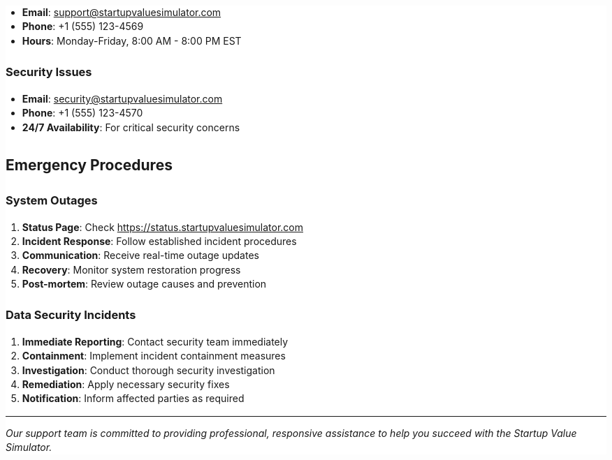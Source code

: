 - **Email**: support@startupvaluesimulator.com
- **Phone**: +1 (555) 123-4569
- **Hours**: Monday-Friday, 8:00 AM - 8:00 PM EST

### Security Issues

- **Email**: security@startupvaluesimulator.com
- **Phone**: +1 (555) 123-4570
- **24/7 Availability**: For critical security concerns

## Emergency Procedures

### System Outages

1. **Status Page**: Check https://status.startupvaluesimulator.com
2. **Incident Response**: Follow established incident procedures
3. **Communication**: Receive real-time outage updates
4. **Recovery**: Monitor system restoration progress
5. **Post-mortem**: Review outage causes and prevention

### Data Security Incidents

1. **Immediate Reporting**: Contact security team immediately
2. **Containment**: Implement incident containment measures
3. **Investigation**: Conduct thorough security investigation
4. **Remediation**: Apply necessary security fixes
5. **Notification**: Inform affected parties as required

---

_Our support team is committed to providing professional, responsive assistance to help you succeed with the Startup Value Simulator._
